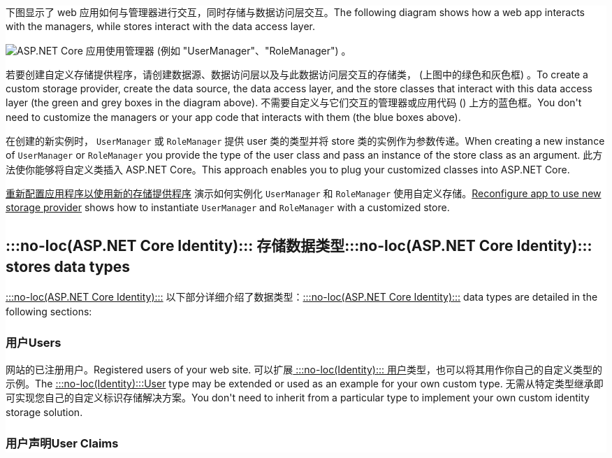 <span data-ttu-id="c6c85-126">下图显示了 web 应用如何与管理器进行交互，同时存储与数据访问层交互。</span><span class="sxs-lookup"><span data-stu-id="c6c85-126">The following diagram shows how a web app interacts with the managers, while stores interact with the data access layer.</span></span>

![ASP.NET Core 应用使用管理器 (例如 "UserManager"、"RoleManager") 。](identity-custom-storage-providers/_static/identity-architecture-diagram.png)

<span data-ttu-id="c6c85-129">若要创建自定义存储提供程序，请创建数据源、数据访问层以及与此数据访问层交互的存储类， (上图中的绿色和灰色框) 。</span><span class="sxs-lookup"><span data-stu-id="c6c85-129">To create a custom storage provider, create the data source, the data access layer, and the store classes that interact with this data access layer (the green and grey boxes in the diagram above).</span></span> <span data-ttu-id="c6c85-130">不需要自定义与它们交互的管理器或应用代码 () 上方的蓝色框。</span><span class="sxs-lookup"><span data-stu-id="c6c85-130">You don't need to customize the managers or your app code that interacts with them (the blue boxes above).</span></span>

<span data-ttu-id="c6c85-131">在创建的新实例时， `UserManager` 或 `RoleManager` 提供 user 类的类型并将 store 类的实例作为参数传递。</span><span class="sxs-lookup"><span data-stu-id="c6c85-131">When creating a new instance of `UserManager` or `RoleManager` you provide the type of the user class and pass an instance of the store class as an argument.</span></span> <span data-ttu-id="c6c85-132">此方法使你能够将自定义类插入 ASP.NET Core。</span><span class="sxs-lookup"><span data-stu-id="c6c85-132">This approach enables you to plug your customized classes into ASP.NET Core.</span></span> 

<span data-ttu-id="c6c85-133">[重新配置应用程序以使用新的存储提供程序](#reconfigure-app-to-use-a-new-storage-provider) 演示如何实例化 `UserManager` 和 `RoleManager` 使用自定义存储。</span><span class="sxs-lookup"><span data-stu-id="c6c85-133">[Reconfigure app to use new storage provider](#reconfigure-app-to-use-a-new-storage-provider) shows how to instantiate `UserManager` and `RoleManager` with a customized store.</span></span>

## <a name="no-locaspnet-core-identity-stores-data-types"></a><span data-ttu-id="c6c85-134">:::no-loc(ASP.NET Core Identity)::: 存储数据类型</span><span class="sxs-lookup"><span data-stu-id="c6c85-134">:::no-loc(ASP.NET Core Identity)::: stores data types</span></span>

<span data-ttu-id="c6c85-135">[:::no-loc(ASP.NET Core Identity):::](https://github.com/aspnet/identity) 以下部分详细介绍了数据类型：</span><span class="sxs-lookup"><span data-stu-id="c6c85-135">[:::no-loc(ASP.NET Core Identity):::](https://github.com/aspnet/identity) data types are detailed in the following sections:</span></span>

### <a name="users"></a><span data-ttu-id="c6c85-136">用户</span><span class="sxs-lookup"><span data-stu-id="c6c85-136">Users</span></span>

<span data-ttu-id="c6c85-137">网站的已注册用户。</span><span class="sxs-lookup"><span data-stu-id="c6c85-137">Registered users of your web site.</span></span> <span data-ttu-id="c6c85-138">可以扩展[ :::no-loc(Identity)::: 用户](/dotnet/api/microsoft.aspnet.identity.corecompat.identityuser)类型，也可以将其用作你自己的自定义类型的示例。</span><span class="sxs-lookup"><span data-stu-id="c6c85-138">The [:::no-loc(Identity):::User](/dotnet/api/microsoft.aspnet.identity.corecompat.identityuser) type may be extended or used as an example for your own custom type.</span></span> <span data-ttu-id="c6c85-139">无需从特定类型继承即可实现您自己的自定义标识存储解决方案。</span><span class="sxs-lookup"><span data-stu-id="c6c85-139">You don't need to inherit from a particular type to implement your own custom identity storage solution.</span></span>

### <a name="user-claims"></a><span data-ttu-id="c6c85-140">用户声明</span><span class="sxs-lookup"><span data-stu-id="c6c85-140">User Claims</span></span>
